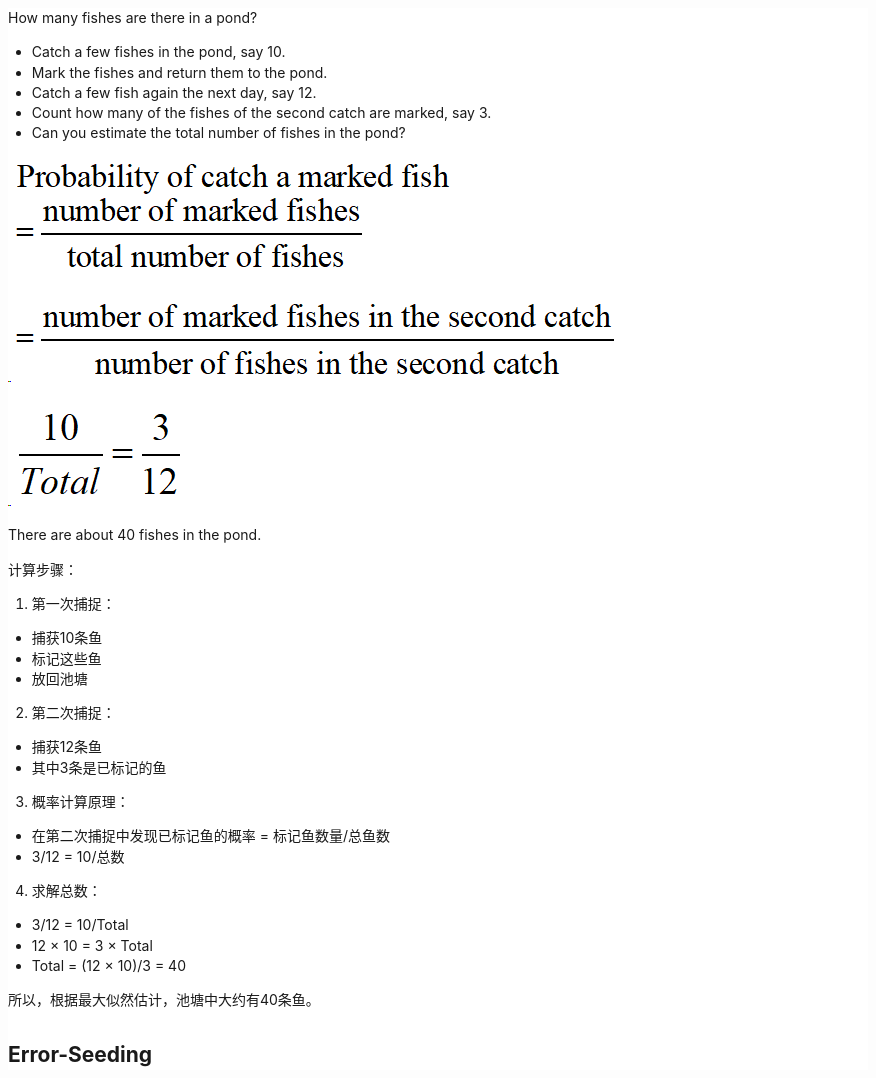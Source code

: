 How many fishes are there in a pond? 

- Catch a few fishes in the pond, say 10. 
- Mark the fishes and return them to the pond. 
- Catch a few fish again the next day, say 12.
- Count how many of the fishes of the second catch are marked, say 3. 
- Can you estimate the total number of fishes in the pond? 

![image-20250101155248272](Week5-Fault-BasedTesting-and-Error-BasedTesting/image-20250101155248272.png)

![image-20250101155257184](Week5-Fault-BasedTesting-and-Error-BasedTesting/image-20250101155257184.png)

There are about 40 fishes in the pond. 

计算步骤：

1. 第一次捕捉：
- 捕获10条鱼
- 标记这些鱼
- 放回池塘

2. 第二次捕捉：
- 捕获12条鱼
- 其中3条是已标记的鱼

3. 概率计算原理：
- 在第二次捕捉中发现已标记鱼的概率 = 标记鱼数量/总鱼数
- 3/12 = 10/总数

4. 求解总数：
- 3/12 = 10/Total
- 12 × 10 = 3 × Total
- Total = (12 × 10)/3 = 40

所以，根据最大似然估计，池塘中大约有40条鱼。

## Error-Seeding
